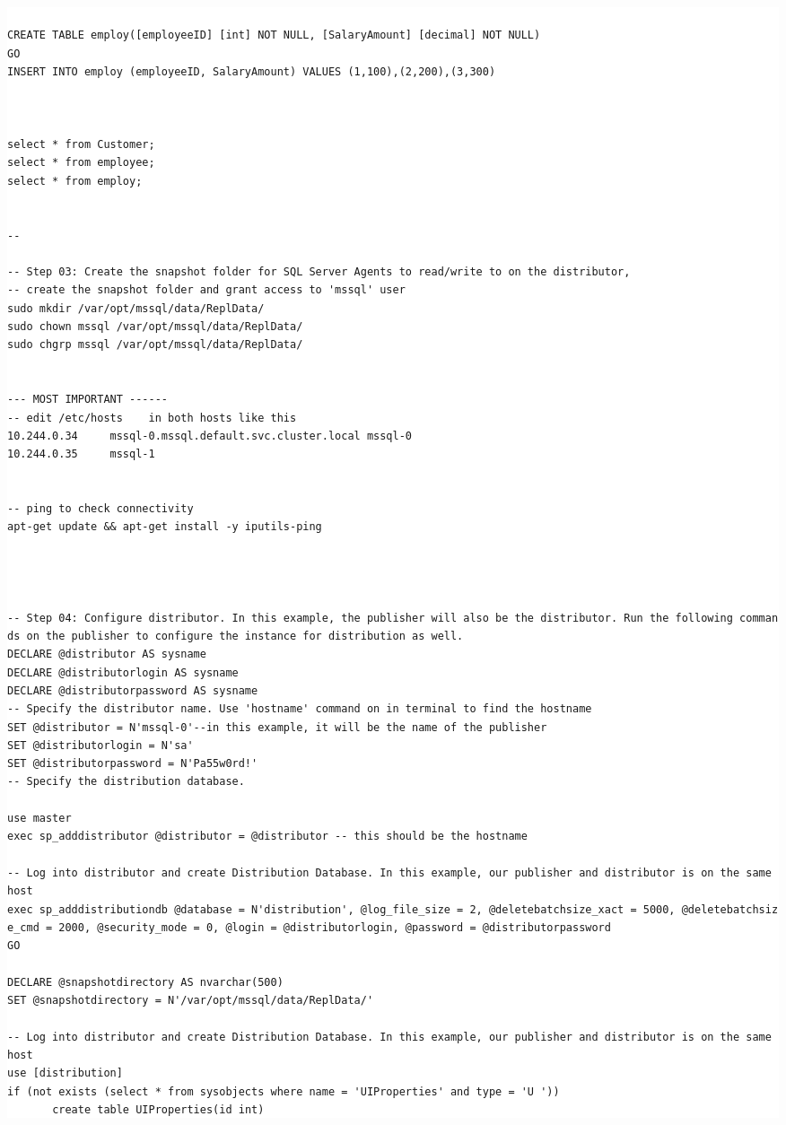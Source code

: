 ```

CREATE TABLE employ([employeeID] [int] NOT NULL, [SalaryAmount] [decimal] NOT NULL)
GO 
INSERT INTO employ (employeeID, SalaryAmount) VALUES (1,100),(2,200),(3,300)



select * from Customer;
select * from employee;
select * from employ;


--

-- Step 03: Create the snapshot folder for SQL Server Agents to read/write to on the distributor, 
-- create the snapshot folder and grant access to 'mssql' user
sudo mkdir /var/opt/mssql/data/ReplData/
sudo chown mssql /var/opt/mssql/data/ReplData/
sudo chgrp mssql /var/opt/mssql/data/ReplData/


--- MOST IMPORTANT ------
-- edit /etc/hosts    in both hosts like this
10.244.0.34     mssql-0.mssql.default.svc.cluster.local mssql-0
10.244.0.35     mssql-1


-- ping to check connectivity
apt-get update && apt-get install -y iputils-ping




-- Step 04: Configure distributor. In this example, the publisher will also be the distributor. Run the following commands on the publisher to configure the instance for distribution as well.
DECLARE @distributor AS sysname
DECLARE @distributorlogin AS sysname
DECLARE @distributorpassword AS sysname
-- Specify the distributor name. Use 'hostname' command on in terminal to find the hostname
SET @distributor = N'mssql-0'--in this example, it will be the name of the publisher
SET @distributorlogin = N'sa'
SET @distributorpassword = N'Pa55w0rd!'
-- Specify the distribution database. 

use master
exec sp_adddistributor @distributor = @distributor -- this should be the hostname

-- Log into distributor and create Distribution Database. In this example, our publisher and distributor is on the same host
exec sp_adddistributiondb @database = N'distribution', @log_file_size = 2, @deletebatchsize_xact = 5000, @deletebatchsize_cmd = 2000, @security_mode = 0, @login = @distributorlogin, @password = @distributorpassword
GO

DECLARE @snapshotdirectory AS nvarchar(500)
SET @snapshotdirectory = N'/var/opt/mssql/data/ReplData/'

-- Log into distributor and create Distribution Database. In this example, our publisher and distributor is on the same host
use [distribution] 
if (not exists (select * from sysobjects where name = 'UIProperties' and type = 'U ')) 
       create table UIProperties(id int) 
```